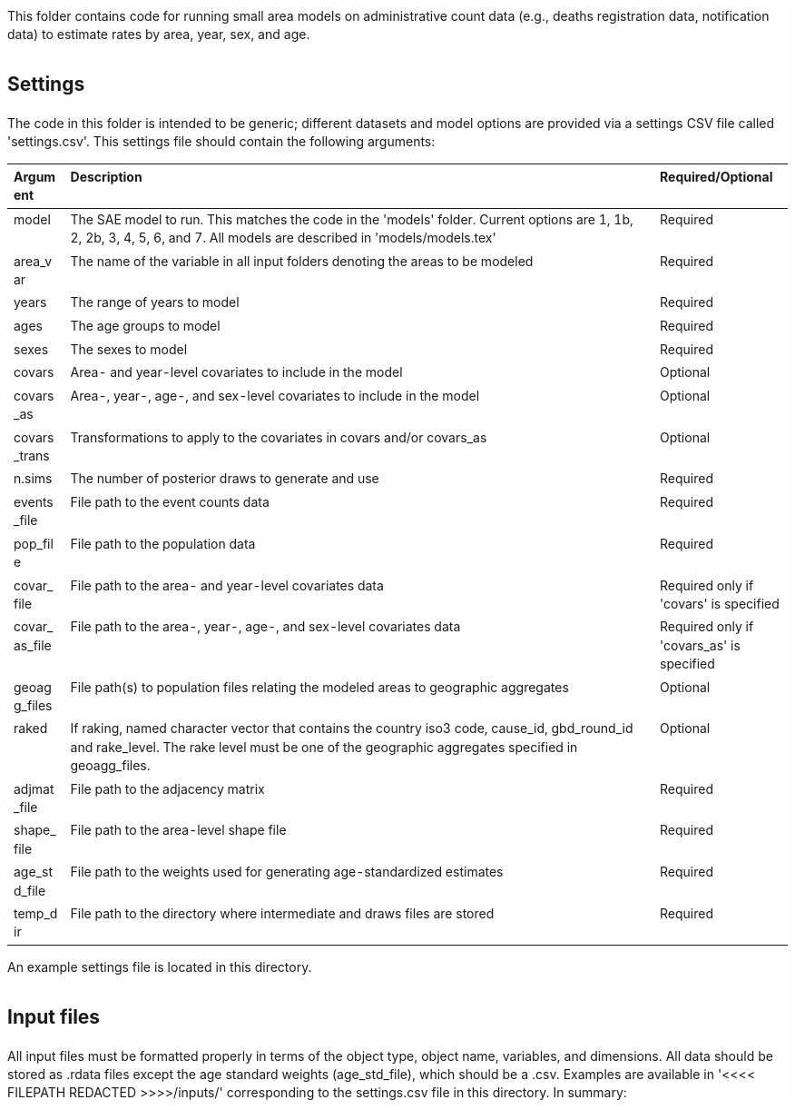This folder contains code for running small area models on administrative count data (e.g., deaths registration data, notification data) to estimate rates by area, year, sex, and age. 

## Settings

The code in this folder is intended to be generic; different datasets and model options are provided via a settings CSV file called 'settings.csv'. This settings file should contain the following arguments: 

| Argument | Description | Required/Optional |
| :------ | :--------------------------------------------------------------| :-------------------- | 
| model | The SAE model to run. This matches the code in the 'models' folder. Current options are 1, 1b, 2, 2b, 3, 4, 5, 6, and 7. All models are described in 'models/models.tex' | Required |
| area_var | The name of the variable in all input folders denoting the areas to be modeled | Required |
| years | The range of years to model | Required |
| ages | The age groups to model | Required |
| sexes | The sexes to model | Required |
| covars | Area- and year-level covariates to include in the model | Optional |
| covars_as | Area-, year-, age-, and sex-level covariates to include in the model | Optional | 
| covars_trans | Transformations to apply to the covariates in covars and/or covars_as | Optional |
| n.sims | The number of posterior draws to generate and use | Required |
| events_file | File path to the event counts data | Required |
| pop_file | File path to the population data | Required |
| covar_file | File path to the area- and year-level covariates data | Required only if 'covars' is specified |
| covar_as_file | File path to the area-, year-, age-, and sex-level covariates data | Required only if 'covars_as' is specified |
| geoagg_files | File path(s) to population files relating the modeled areas to geographic aggregates | Optional |
| raked | If raking, named character vector that contains the country iso3 code, cause_id, gbd_round_id and rake_level. The rake level must be one of the geographic aggregates specified in geoagg_files. | Optional |
| adjmat_file | File path to the adjacency matrix | Required |
| shape_file | File path to the area-level shape file | Required |
| age_std_file | File path to the weights used for generating age-standardized estimates | Required |
| temp_dir | File path to the directory where intermediate and draws files are stored | Required |

An example settings file is located in this directory. 

## Input files 

All input files must be formatted properly in terms of the object type, object name, variables, and dimensions. All data should be stored as .rdata files except the age standard weights (age_std_file), which should be a .csv. Examples are available in '<<<< FILEPATH REDACTED >>>>/inputs/' corresponding to the settings.csv file in this directory. In summary: 
